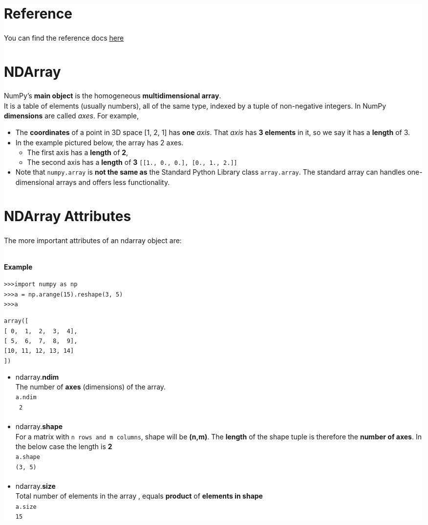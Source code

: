 
# Reference
You can find the reference docs [here](https://numpy.org/doc/stable/user/quickstart.html)


# NDArray
NumPy’s **main object** is the homogeneous **multidimensional array**.<br> 
It is a table of elements (usually numbers), all of the same type, indexed by a tuple of non-negative integers.
In NumPy **dimensions** are called _axes_.
For example,
* The **coordinates** of a point in 3D space [1, 2, 1] has **one** _axis_.
  That _axis_ has **3 elements** in it, so we say it has a **length** of 3.
* In the example pictured below, the array has 2 axes.
    * The first axis has a **length** of **2**,
    * The second axis has a **length** of **3**
      `[[1., 0., 0.],
      [0., 1., 2.]]`
* Note that `numpy.array` is **not the same as** the Standard Python Library class `array.array`.
  The standard array can handles one-dimensional arrays and offers less functionality.

# NDArray Attributes
The more important attributes of an ndarray object are:

<Br>**Example**

`>>>import numpy as np`
<br>`>>>a = np.arange(15).reshape(3, 5)`
<br>`>>>a`

`array([`
<br>`[ 0,  1,  2,  3,  4],`
<br>`[ 5,  6,  7,  8,  9],`
<br>`[10, 11, 12, 13, 14]`
<br>`])`

* ndarray.**ndim**<br> 
  The number of **axes** (dimensions) of the array.
  <br>`a.ndim`<br>` 2`
  <br><br>
* ndarray.**shape**<br>
  For a matrix with `n rows and m columns`, shape will be **(n,m)**. 
  The **length** of the shape tuple is therefore the **number of axes**.
  In the below case the length is **2**
  <br>`a.shape`<br>`(3, 5)`
  <br><br>
* ndarray.**size**<br>
  Total number of elements in the array , equals **product** of **elements in shape**
  <br> `a.size`<BR> `15`
  